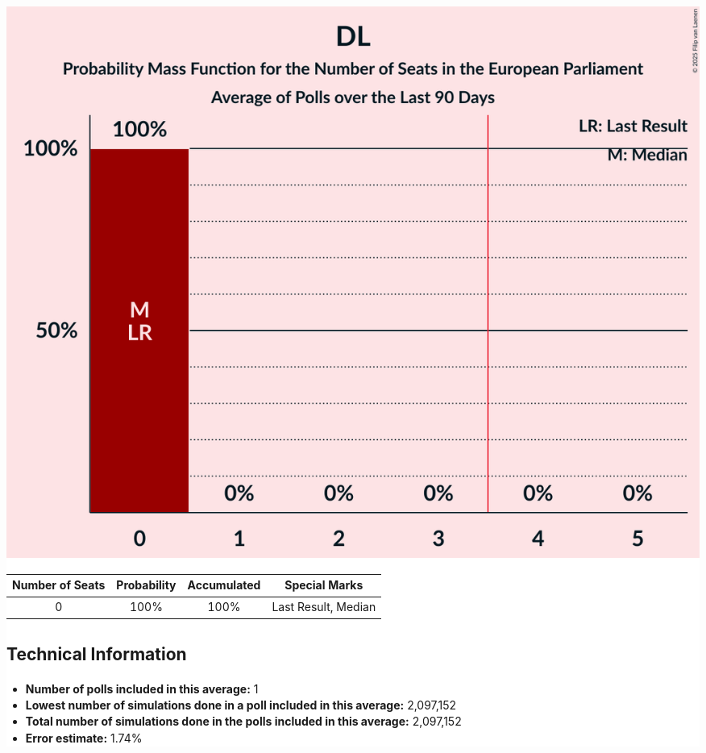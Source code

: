 ![Graph with seats probability mass function not yet produced](average-2025-10-31-coalitions-seats-pmf-dl.png "Seats Probability Mass Function")

| Number of Seats | Probability | Accumulated | Special Marks |
|:---------------:|:-----------:|:-----------:|:-------------:|
| 0 | 100% | 100% | Last Result, Median |


## Technical Information

+ **Number of polls included in this average:** 1
+ **Lowest number of simulations done in a poll included in this average:** 2,097,152
+ **Total number of simulations done in the polls included in this average:** 2,097,152
+ **Error estimate:** 1.74%
